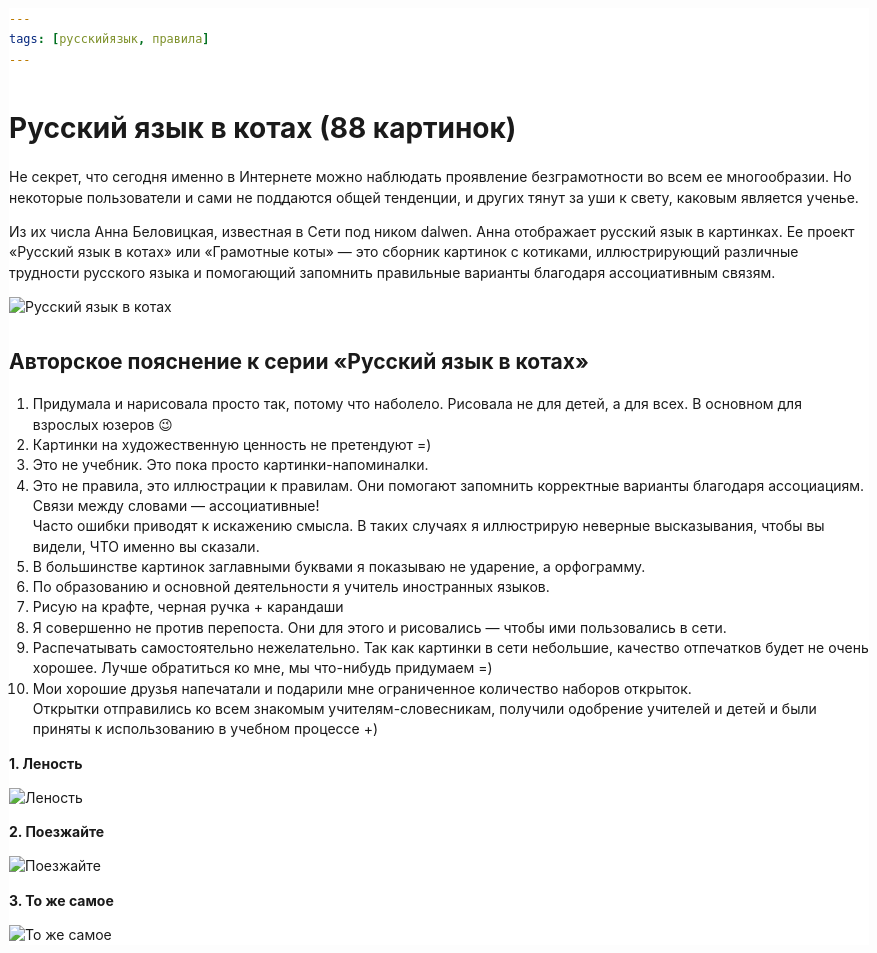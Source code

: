 ```yaml
---
tags: [русскийязык, правила]
---
```

# Русский язык в котах (88 картинок)

Не секрет, что сегодня именно в Интернете можно наблюдать проявление безграмотности во всем ее многообразии. Но некоторые пользователи и сами не поддаются общей тенденции, и других тянут за уши к свету, каковым является ученье.

Из их числа Анна Беловицкая, известная в Сети под ником dalwen. Анна отображает русский язык в картинках. Ее проект «Русский язык в котах» или «Грамотные коты» — это сборник картинок с котиками, иллюстрирующий различные трудности русского языка и помогающий запомнить правильные варианты благодаря ассоциативным связям.

![Русский язык в котах](https://russkiiyazyk.ru/wp-content/uploads/2017/06/Russkiy-yazyik-v-kotah-1.jpg)

## Авторское пояснение к серии «Русский язык в котах»

1.  Придумала и нарисовала просто так, потому что наболело. Рисовала не для детей, а для всех. В основном для взрослых юзеров 😉
2.  Картинки на художественную ценность не претендуют =)
3.  Это не учебник. Это пока просто картинки-напоминалки.
4.  Это не правила, это иллюстрации к правилам. Они помогают запомнить корректные варианты благодаря ассоциациям.  
    Связи между словами — ассоциативные!  
    Часто ошибки приводят к искажению смысла. В таких случаях я иллюстрирую неверные высказывания, чтобы вы видели, ЧТО именно вы сказали.
5.  В большинстве картинок заглавными буквами я показываю не ударение, а орфограмму.
6.  По образованию и основной деятельности я учитель иностранных языков.
7.  Рисую на крафте, черная ручка + карандаши
8.  Я совершенно не против перепоста. Они для этого и рисовались — чтобы ими пользовались в сети.
9.  Распечатывать самостоятельно нежелательно. Так как картинки в сети небольшие, качество отпечатков будет не очень хорошее. Лучше обратиться ко мне, мы что-нибудь придумаем =)
10.  Мои хорошие друзья напечатали и подарили мне ограниченное количество наборов открыток.  
    Открытки отправились ко всем знакомым учителям-словесникам, получили одобрение учителей и детей и были приняты к использованию в учебном процессе +)

**1\. Леность**

![Леность](https://russkiiyazyk.ru/wp-content/uploads/2017/06/Lenost.jpg)

**2\. Поезжайте**

![Поезжайте](https://russkiiyazyk.ru/wp-content/uploads/2017/06/Poezzhayte.jpg)

**3\. То же самое**

![То же самое](https://russkiiyazyk.ru/wp-content/uploads/2017/06/To-zhe-samoe.jpg)
